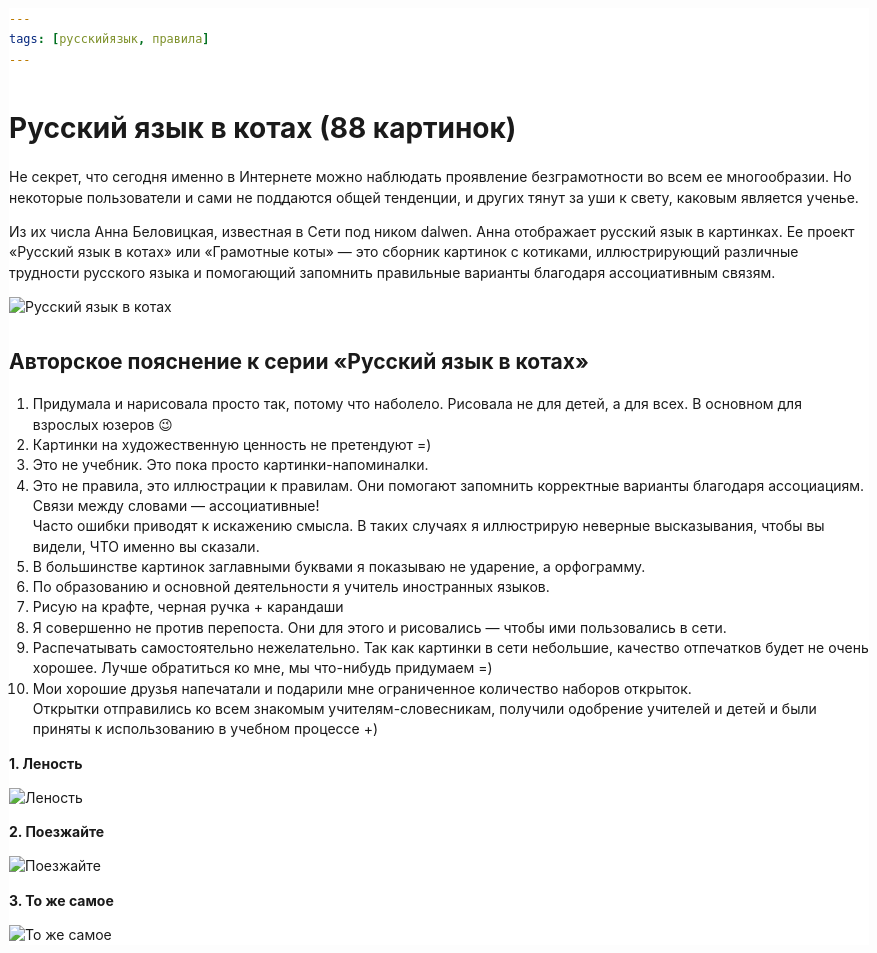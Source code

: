 ```yaml
---
tags: [русскийязык, правила]
---
```

# Русский язык в котах (88 картинок)

Не секрет, что сегодня именно в Интернете можно наблюдать проявление безграмотности во всем ее многообразии. Но некоторые пользователи и сами не поддаются общей тенденции, и других тянут за уши к свету, каковым является ученье.

Из их числа Анна Беловицкая, известная в Сети под ником dalwen. Анна отображает русский язык в картинках. Ее проект «Русский язык в котах» или «Грамотные коты» — это сборник картинок с котиками, иллюстрирующий различные трудности русского языка и помогающий запомнить правильные варианты благодаря ассоциативным связям.

![Русский язык в котах](https://russkiiyazyk.ru/wp-content/uploads/2017/06/Russkiy-yazyik-v-kotah-1.jpg)

## Авторское пояснение к серии «Русский язык в котах»

1.  Придумала и нарисовала просто так, потому что наболело. Рисовала не для детей, а для всех. В основном для взрослых юзеров 😉
2.  Картинки на художественную ценность не претендуют =)
3.  Это не учебник. Это пока просто картинки-напоминалки.
4.  Это не правила, это иллюстрации к правилам. Они помогают запомнить корректные варианты благодаря ассоциациям.  
    Связи между словами — ассоциативные!  
    Часто ошибки приводят к искажению смысла. В таких случаях я иллюстрирую неверные высказывания, чтобы вы видели, ЧТО именно вы сказали.
5.  В большинстве картинок заглавными буквами я показываю не ударение, а орфограмму.
6.  По образованию и основной деятельности я учитель иностранных языков.
7.  Рисую на крафте, черная ручка + карандаши
8.  Я совершенно не против перепоста. Они для этого и рисовались — чтобы ими пользовались в сети.
9.  Распечатывать самостоятельно нежелательно. Так как картинки в сети небольшие, качество отпечатков будет не очень хорошее. Лучше обратиться ко мне, мы что-нибудь придумаем =)
10.  Мои хорошие друзья напечатали и подарили мне ограниченное количество наборов открыток.  
    Открытки отправились ко всем знакомым учителям-словесникам, получили одобрение учителей и детей и были приняты к использованию в учебном процессе +)

**1\. Леность**

![Леность](https://russkiiyazyk.ru/wp-content/uploads/2017/06/Lenost.jpg)

**2\. Поезжайте**

![Поезжайте](https://russkiiyazyk.ru/wp-content/uploads/2017/06/Poezzhayte.jpg)

**3\. То же самое**

![То же самое](https://russkiiyazyk.ru/wp-content/uploads/2017/06/To-zhe-samoe.jpg)
